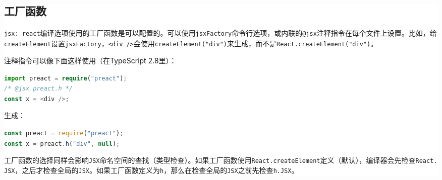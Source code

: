 ## 工厂函数

`jsx: react`编译选项使用的工厂函数是可以配置的。可以使用`jsxFactory`命令行选项，或内联的`@jsx`注释指令在每个文件上设置。比如，给`createElement`设置`jsxFactory`，`<div />`会使用`createElement("div")`来生成，而不是`React.createElement("div")`。

注释指令可以像下面这样使用（在TypeScript 2.8里）：

```ts
import preact = require("preact");
/* @jsx preact.h */
const x = <div />;
```

生成：

```ts
const preact = require("preact");
const x = preact.h("div", null);
```

工厂函数的选择同样会影响`JSX`命名空间的查找（类型检查）。如果工厂函数使用`React.createElement`定义（默认），编译器会先检查`React.JSX`，之后才检查全局的`JSX`。如果工厂函数定义为`h`，那么在检查全局的`JSX`之前先检查`h.JSX`。